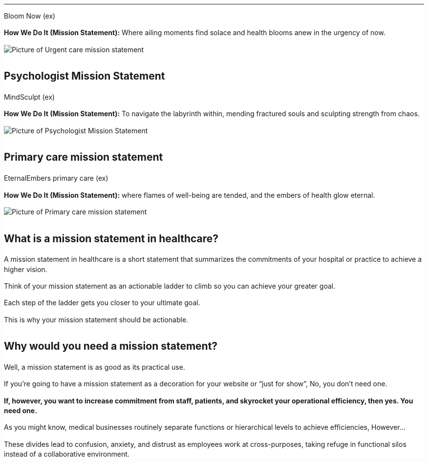 ***

Bloom Now (ex)

**How We Do It (Mission Statement):** Where ailing moments find solace and health blooms anew in the urgency of now.

![Picture of Urgent care mission statement](/assets/images/13-urgent-care-mission-statement.webp)


## Psychologist Mission Statement

MindSculpt (ex)

**How We Do It (Mission Statement):** To navigate the labyrinth within, mending fractured souls and sculpting strength from chaos.

![Picture of Psychologist Mission Statement](/assets/images/14-psychologist-Mission-Statement.webp)


## Primary care mission statement

EternalEmbers primary care (ex)

**How We Do It (Mission Statement):** where flames of well-being are tended, and the embers of health glow eternal.

![Picture of Primary care mission statement](/assets/images/15-primary-care-mission-statement.webp)


## What is a mission statement in healthcare?

A mission statement in healthcare is a short statement that summarizes the commitments of your hospital or practice to achieve a higher vision.

Think of your mission statement as an actionable ladder to climb so you can achieve your greater goal.

Each step of the ladder gets you closer to your ultimate goal.

This is why your mission statement should be actionable.

## Why would you need a mission statement?

Well, a mission statement is as good as its practical use.

If you’re going to have a mission statement as a decoration for your website or “just for show”, No, you don’t need one.

**If, however, you want to increase commitment from staff, patients, and skyrocket your operational efficiency, then yes. You need one.**

As you might know, medical businesses routinely separate functions or hierarchical levels to achieve efficiencies, However...

These divides lead to confusion, anxiety, and distrust as employees work at cross-purposes, taking refuge in functional silos instead of a collaborative environment.
